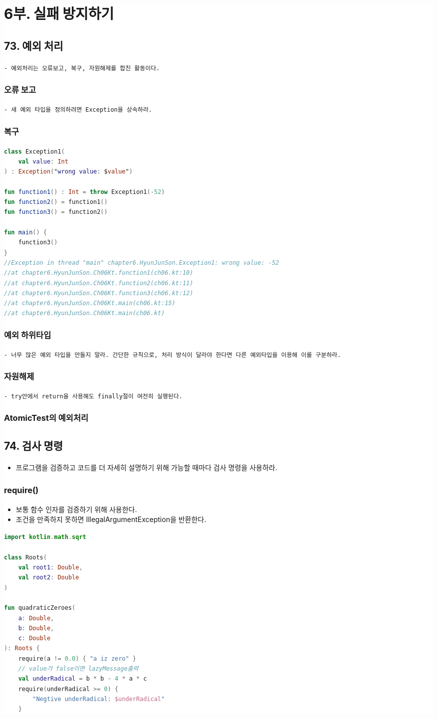 # 6부. 실패 방지하기
## 73. 예외 처리
    - 예외처리는 오류보고, 복구, 자원해제를 합친 활동이다.
### 오류 보고
    - 새 예외 타입을 정의하려면 Exception을 상속하라.
### 복구
```kotlin
class Exception1(
    val value: Int
) : Exception("wrong value: $value")

fun function1() : Int = throw Exception1(-52)
fun function2() = function1()
fun function3() = function2()

fun main() {
    function3()
}
//Exception in thread "main" chapter6.HyunJunSon.Exception1: wrong value: -52
//at chapter6.HyunJunSon.Ch06Kt.function1(ch06.kt:10)
//at chapter6.HyunJunSon.Ch06Kt.function2(ch06.kt:11)
//at chapter6.HyunJunSon.Ch06Kt.function3(ch06.kt:12)
//at chapter6.HyunJunSon.Ch06Kt.main(ch06.kt:15)
//at chapter6.HyunJunSon.Ch06Kt.main(ch06.kt)
```
### 예외 하위타입
    - 너무 많은 예외 타입을 만들지 말라. 간단한 규칙으로, 처리 방식이 달라야 한다면 다른 예외타입을 이용해 이를 구분하라.
### 자원해제
    - try안에서 return을 사용해도 finally절이 여전히 실행된다.
### AtomicTest의 예외처리

## 74. 검사 명령
- 프로그램을 검증하고 코드를 더 자세히 설명하기 위해 가능할 때마다 검사 명령을 사용하라.

### require()
- 보통 함수 인자를 검증하기 위해 사용한다.
- 조건을 만족하지 못하면 IllegalArgumentException을 반환한다.

```kotlin
import kotlin.math.sqrt

class Roots(
    val root1: Double,
    val root2: Double
)

fun quadraticZeroes(
    a: Double,
    b: Double,
    c: Double
): Roots {
    require(a != 0.0) { "a iz zero" }
    // value가 false이면 lazyMessage출력
    val underRadical = b * b - 4 * a * c
    require(underRadical >= 0) {
        "Negtive underRadical: $underRadical"
    }
```